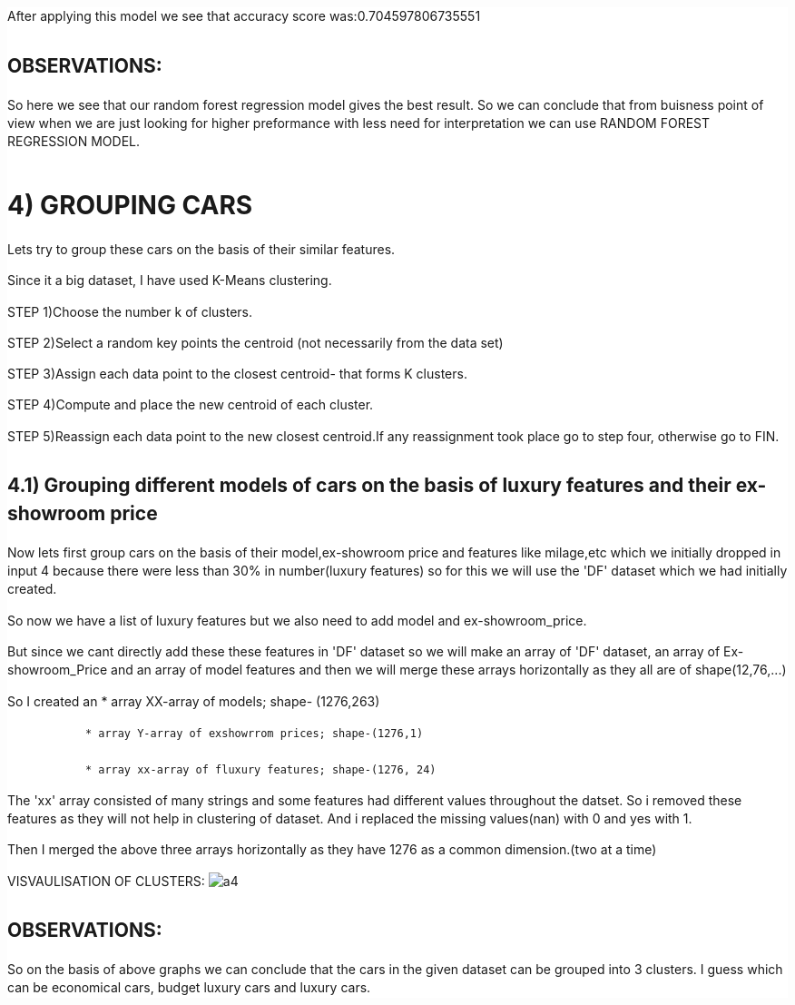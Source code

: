 After applying this model we see that accuracy score was:0.704597806735551
 
## OBSERVATIONS:
So here we see that our random forest regression model gives the best result. So we can conclude that from buisness point of view when we are just looking for higher preformance with less need for interpretation we can use RANDOM FOREST REGRESSION MODEL.


# 4) GROUPING CARS
Lets try to group these cars on the basis of their similar features.

Since it a big dataset, I have used K-Means clustering.

STEP 1)Choose the number k of clusters.

STEP 2)Select a random key points the centroid (not necessarily from the data set)

STEP 3)Assign each data point to the closest centroid- that forms K clusters.

STEP 4)Compute and place the new centroid of each cluster.

STEP 5)Reassign each data point to the new closest centroid.If any reassignment took place go to step four, otherwise go to FIN.

## 4.1) Grouping different models of cars on the basis of luxury features and their ex-showroom price
Now lets first group cars on the basis of their model,ex-showroom price and features like milage,etc which we initially dropped in input 4 because there were less than 30% in number(luxury features) so for this we will use the 'DF' dataset which we had initially created.

So now we have a list of luxury features but we also need to add model and ex-showroom_price.

But since we cant directly add these these features in 'DF' dataset so we will make an array of 'DF' dataset, an array of Ex-showroom_Price and an array of model features and then we will merge these arrays horizontally as they all are of shape(12,76,...)

So I created an * array XX-array of models; shape- (1276,263)

                * array Y-array of exshowrrom prices; shape-(1276,1)
                
                * array xx-array of fluxury features; shape-(1276, 24)
               
                
 The 'xx' array consisted of many strings and some features had different values throughout the datset. So i removed these features as they will not help in clustering of dataset. And i replaced the missing values(nan) with 0 and yes with 1.
 
 Then I merged the above three arrays horizontally as they have 1276 as a common dimension.(two at a time)
 
 VISVAULISATION OF CLUSTERS:
<img width="1095" alt="a4" src="https://user-images.githubusercontent.com/105349293/170819585-425b1b09-1126-41db-bd67-013d21b2c787.png">

## OBSERVATIONS:
So on the basis of above graphs we can conclude that the cars in the given dataset can be grouped into 3 clusters. I guess which can be economical cars, budget luxury cars and luxury cars.
